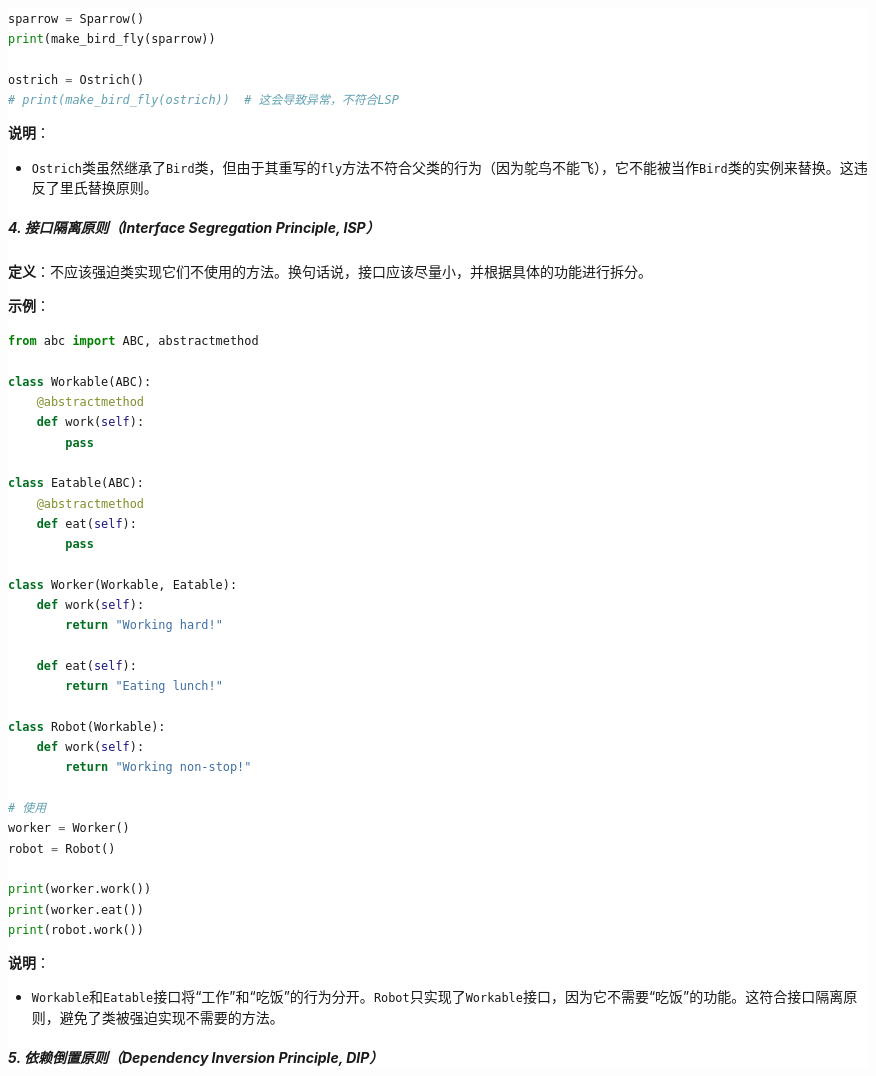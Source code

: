 ```python
sparrow = Sparrow()
print(make_bird_fly(sparrow))

ostrich = Ostrich()
# print(make_bird_fly(ostrich))  # 这会导致异常，不符合LSP
```

**说明**：
- `Ostrich`类虽然继承了`Bird`类，但由于其重写的`fly`方法不符合父类的行为（因为鸵鸟不能飞），它不能被当作`Bird`类的实例来替换。这违反了里氏替换原则。

##### 4. 接口隔离原则（Interface Segregation Principle, ISP）

**定义**：不应该强迫类实现它们不使用的方法。换句话说，接口应该尽量小，并根据具体的功能进行拆分。

**示例**：
```python
from abc import ABC, abstractmethod

class Workable(ABC):
    @abstractmethod
    def work(self):
        pass

class Eatable(ABC):
    @abstractmethod
    def eat(self):
        pass

class Worker(Workable, Eatable):
    def work(self):
        return "Working hard!"

    def eat(self):
        return "Eating lunch!"

class Robot(Workable):
    def work(self):
        return "Working non-stop!"

# 使用
worker = Worker()
robot = Robot()

print(worker.work())
print(worker.eat())
print(robot.work())
```

**说明**：
- `Workable`和`Eatable`接口将“工作”和“吃饭”的行为分开。`Robot`只实现了`Workable`接口，因为它不需要“吃饭”的功能。这符合接口隔离原则，避免了类被强迫实现不需要的方法。

##### 5. 依赖倒置原则（Dependency Inversion Principle, DIP）
